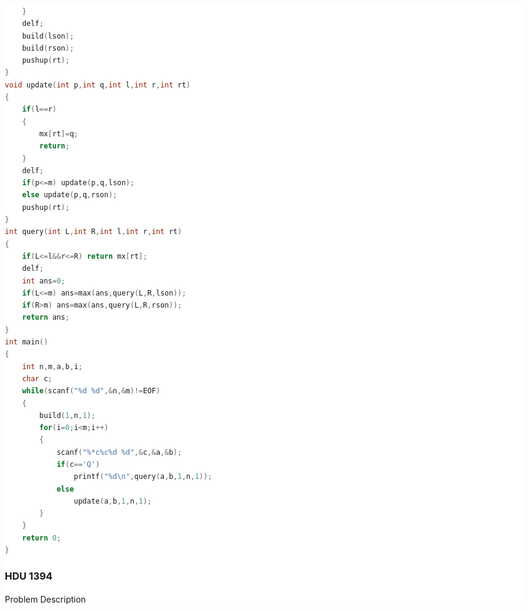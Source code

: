```c
    }
    delf;
    build(lson);
    build(rson);
    pushup(rt);
}
void update(int p,int q,int l,int r,int rt)
{
    if(l==r)
    {
        mx[rt]=q;
        return;
    }
    delf;
    if(p<=m) update(p,q,lson);
    else update(p,q,rson);
    pushup(rt);
}
int query(int L,int R,int l,int r,int rt)
{
    if(L<=l&&r<=R) return mx[rt];
    delf;
    int ans=0;
    if(L<=m) ans=max(ans,query(L,R,lson));
    if(R>m) ans=max(ans,query(L,R,rson));
    return ans;
}
int main()
{
    int n,m,a,b,i;
    char c;
    while(scanf("%d %d",&n,&m)!=EOF)
    {
        build(1,n,1);
        for(i=0;i<m;i++)
        {
            scanf("%*c%c%d %d",&c,&a,&b);
            if(c=='Q')
                printf("%d\n",query(a,b,1,n,1));
            else
                update(a,b,1,n,1);
        }
    }
    return 0;
}
```

### HDU 1394

Problem Description
